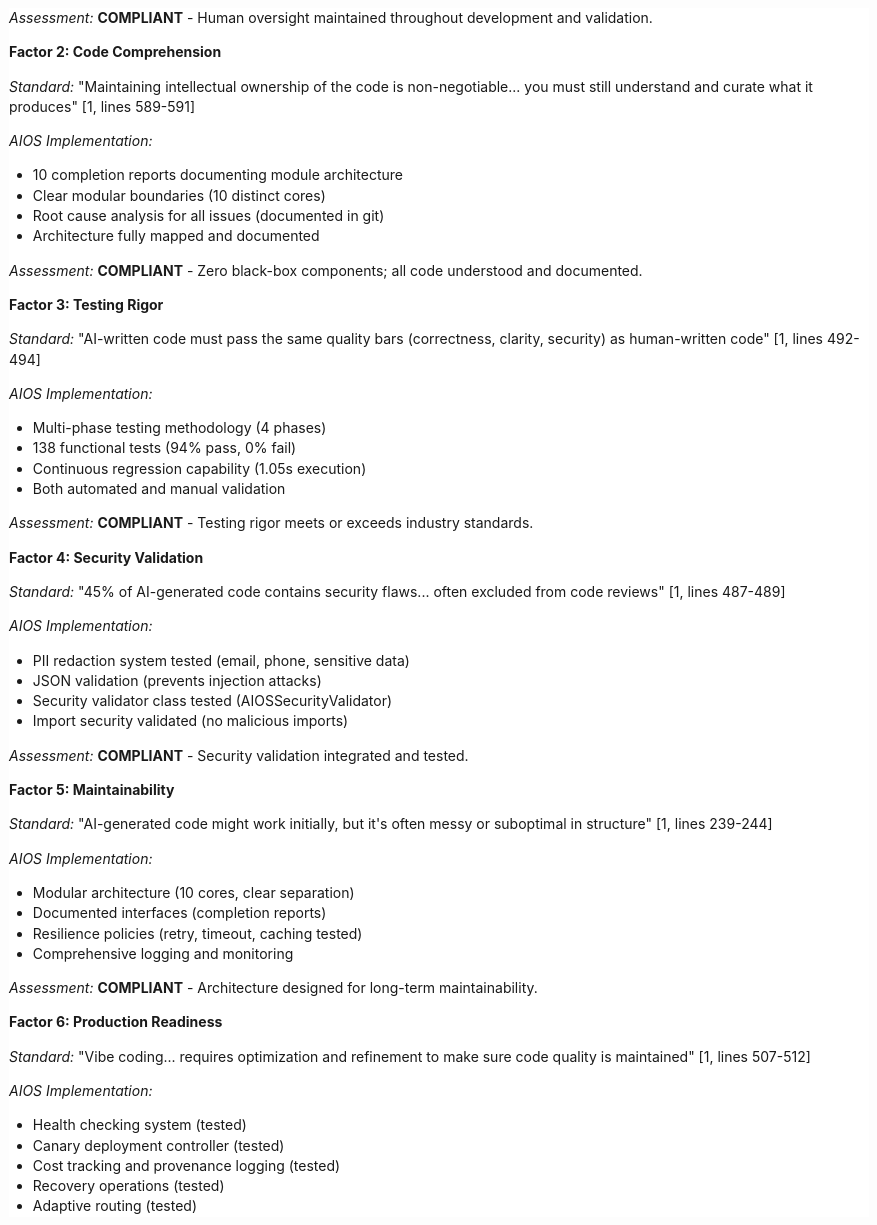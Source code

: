 *Assessment:* **COMPLIANT** - Human oversight maintained throughout development and validation.

**Factor 2: Code Comprehension**

*Standard:* "Maintaining intellectual ownership of the code is non-negotiable... you must still understand and curate what it produces" [1, lines 589-591]

*AIOS Implementation:*
- 10 completion reports documenting module architecture
- Clear modular boundaries (10 distinct cores)
- Root cause analysis for all issues (documented in git)
- Architecture fully mapped and documented

*Assessment:* **COMPLIANT** - Zero black-box components; all code understood and documented.

**Factor 3: Testing Rigor**

*Standard:* "AI-written code must pass the same quality bars (correctness, clarity, security) as human-written code" [1, lines 492-494]

*AIOS Implementation:*
- Multi-phase testing methodology (4 phases)
- 138 functional tests (94% pass, 0% fail)
- Continuous regression capability (1.05s execution)
- Both automated and manual validation

*Assessment:* **COMPLIANT** - Testing rigor meets or exceeds industry standards.

**Factor 4: Security Validation**

*Standard:* "45% of AI-generated code contains security flaws... often excluded from code reviews" [1, lines 487-489]

*AIOS Implementation:*
- PII redaction system tested (email, phone, sensitive data)
- JSON validation (prevents injection attacks)
- Security validator class tested (AIOSSecurityValidator)
- Import security validated (no malicious imports)

*Assessment:* **COMPLIANT** - Security validation integrated and tested.

**Factor 5: Maintainability**

*Standard:* "AI-generated code might work initially, but it's often messy or suboptimal in structure" [1, lines 239-244]

*AIOS Implementation:*
- Modular architecture (10 cores, clear separation)
- Documented interfaces (completion reports)
- Resilience policies (retry, timeout, caching tested)
- Comprehensive logging and monitoring

*Assessment:* **COMPLIANT** - Architecture designed for long-term maintainability.

**Factor 6: Production Readiness**

*Standard:* "Vibe coding... requires optimization and refinement to make sure code quality is maintained" [1, lines 507-512]

*AIOS Implementation:*
- Health checking system (tested)
- Canary deployment controller (tested)
- Cost tracking and provenance logging (tested)
- Recovery operations (tested)
- Adaptive routing (tested)
